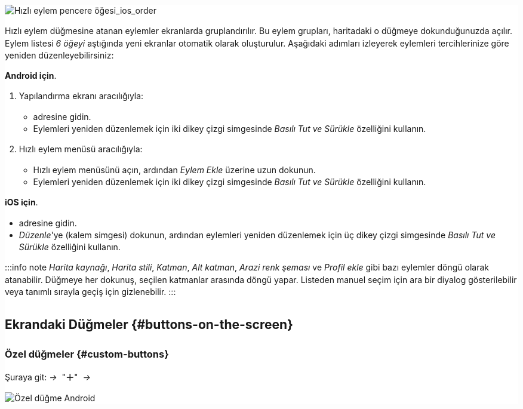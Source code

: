 </TabItem>

<TabItem value="ios" label="iOS">

![Hızlı eylem pencere öğesi_ios_order](@site/static/img/widgets/quick_action_widget_ios_order.png)

</TabItem>

</Tabs>

Hızlı eylem düğmesine atanan eylemler ekranlarda gruplandırılır. Bu eylem grupları, haritadaki o düğmeye dokunduğunuzda açılır. Eylem listesi *6 öğeyi* aştığında yeni ekranlar otomatik olarak oluşturulur. Aşağıdaki adımları izleyerek eylemleri tercihlerinize göre yeniden düzenleyebilirsiniz:  

**Android için**.

1. Yapılandırma ekranı aracılığıyla:

    - *<Translate android="true" ids="shared_string_menu,layer_map_appearance,custom_buttons,configure_screen_quick_action"/>* adresine gidin.
    - Eylemleri yeniden düzenlemek için iki dikey çizgi simgesinde *Basılı Tut ve Sürükle* özelliğini kullanın.

2. Hızlı eylem menüsü aracılığıyla:

    - Hızlı eylem menüsünü açın, ardından *Eylem Ekle* üzerine uzun dokunun.
    - Eylemleri yeniden düzenlemek için iki dikey çizgi simgesinde *Basılı Tut ve Sürükle* özelliğini kullanın.  

**iOS için**.

- *<Translate ios="true" ids="shared_string_menu,layer_map_appearance,configure_screen_quick_action"/>* adresine gidin.
- *Düzenle*'ye (kalem simgesi) dokunun, ardından eylemleri yeniden düzenlemek için üç dikey çizgi simgesinde *Basılı Tut ve Sürükle* özelliğini kullanın.

:::info note
*Harita kaynağı*, *Harita stili*, *Katman*, *Alt katman*, *Arazi renk şeması* ve *Profil ekle* gibi bazı eylemler döngü olarak atanabilir. Düğmeye her dokunuş, seçilen katmanlar arasında döngü yapar. Listeden manuel seçim için ara bir diyalog gösterilebilir veya tanımlı sırayla geçiş için gizlenebilir.
:::


## Ekrandaki Düğmeler {#buttons-on-the-screen}

### Özel düğmeler {#custom-buttons}

<Tabs groupId="operating-systems" queryString="current-os">

<TabItem value="android" label="Android">

Şuraya git: *<Translate android="true" ids="shared_string_menu,layer_map_appearance,shared_string_buttons,custom_buttons"/> →*&nbsp;  "**＋**"  &nbsp;*→ <Translate android="true" ids="add_button"/>*  

![Özel düğme Android](@site/static/img/widgets/custom_button_andr.png)  

</TabItem>

